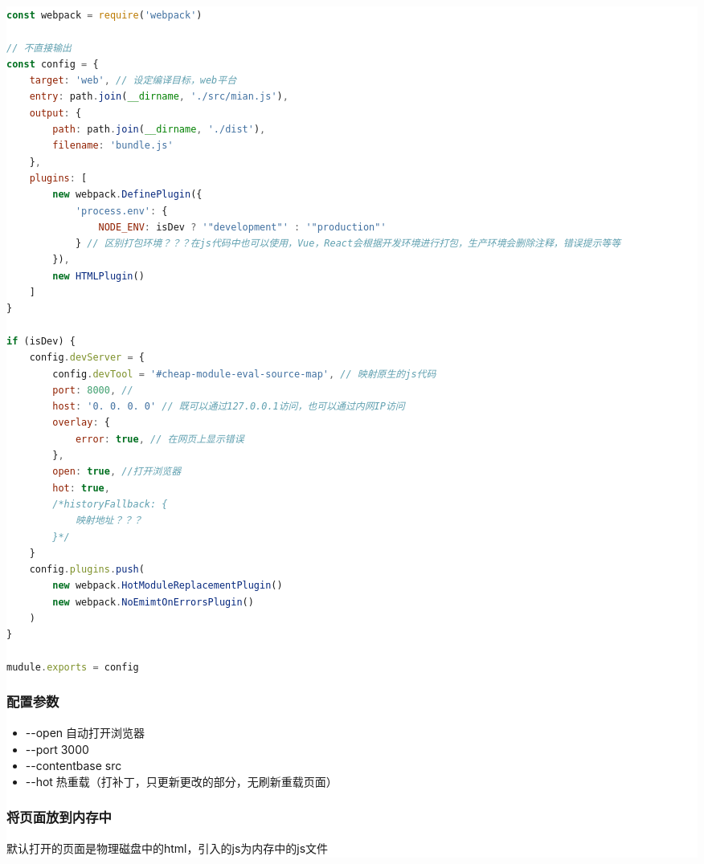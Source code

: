 ```js
const webpack = require('webpack')

// 不直接输出
const config = {
    target: 'web', // 设定编译目标，web平台
	entry: path.join(__dirname, './src/mian.js'),
	output: {
		path: path.join(__dirname, './dist'),
		filename: 'bundle.js'
	},
	plugins: [
    	new webpack.DefinePlugin({
    	    'process.env': {
    	        NODE_ENV: isDev ? '"development"' : '"production"'
    	    } // 区别打包环境？？？在js代码中也可以使用，Vue，React会根据开发环境进行打包，生产环境会删除注释，错误提示等等
    	}),
    	new HTMLPlugin()
	]
}

if (isDev) {
    config.devServer = {
        config.devTool = '#cheap-module-eval-source-map', // 映射原生的js代码
        port: 8000, //
        host: '0. 0. 0. 0' // 既可以通过127.0.0.1访问，也可以通过内网IP访问
        overlay: {
            error: true, // 在网页上显示错误
        },
        open: true, //打开浏览器
        hot: true,
        /*historyFallback: {
            映射地址？？？
        }*/
    }
    config.plugins.push(
        new webpack.HotModuleReplacementPlugin()
        new webpack.NoEmimtOnErrorsPlugin()
    )
}

mudule.exports = config
```
### 配置参数
- --open 自动打开浏览器
- --port 3000
- --contentbase src
- --hot 热重载（打补丁，只更新更改的部分，无刷新重载页面）

### 将页面放到内存中
默认打开的页面是物理磁盘中的html，引入的js为内存中的js文件
